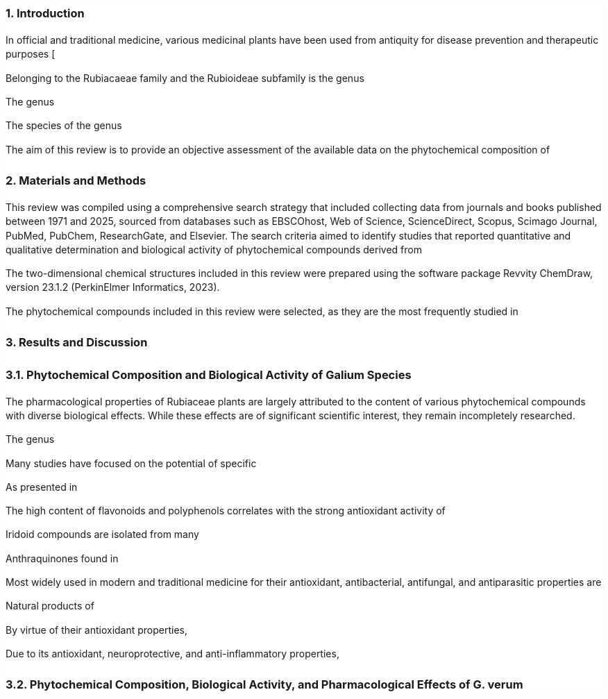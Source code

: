 ### 1. Introduction

In official and traditional medicine, various medicinal plants have been used from antiquity for disease prevention and therapeutic purposes [

Belonging to the Rubiacaeae family and the Rubioideae subfamily is the genus

The genus

The species of the genus

The aim of this review is to provide an objective assessment of the available data on the phytochemical composition of

### 2. Materials and Methods

This review was compiled using a comprehensive search strategy that included collecting data from journals and books published between 1971 and 2025, sourced from databases such as EBSCOhost, Web of Science, ScienceDirect, Scopus, Scimago Journal, PubMed, PubChem, ResearchGate, and Elsevier. The search criteria aimed to identify studies that reported quantitative and qualitative determination and biological activity of phytochemical compounds derived from

The two-dimensional chemical structures included in this review were prepared using the software package Revvity ChemDraw, version 23.1.2 (PerkinElmer Informatics, 2023).

The phytochemical compounds included in this review were selected, as they are the most frequently studied in

### 3. Results and Discussion

### 3.1. Phytochemical Composition and Biological Activity of Galium Species

The pharmacological properties of Rubiaceae plants are largely attributed to the content of various phytochemical compounds with diverse biological effects. While these effects are of significant scientific interest, they remain incompletely researched.

The genus

Many studies have focused on the potential of specific

As presented in

The high content of flavonoids and polyphenols correlates with the strong antioxidant activity of

Iridoid compounds are isolated from many

Anthraquinones found in

Most widely used in modern and traditional medicine for their antioxidant, antibacterial, antifungal, and antiparasitic properties are

Natural products of

By virtue of their antioxidant properties,

Due to its antioxidant, neuroprotective, and anti-inflammatory properties,

### 3.2. Phytochemical Composition, Biological Activity, and Pharmacological Effects of G. verum
